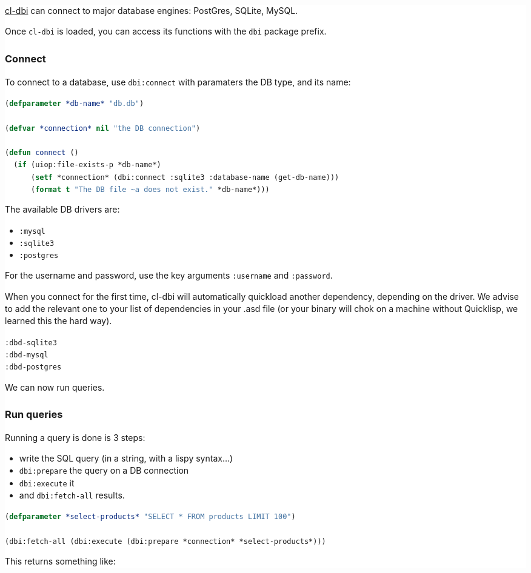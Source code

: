 [cl-dbi](https://github.com/fukamachi/cl-dbi/) can connect to major
database engines: PostGres, SQLite, MySQL.

Once `cl-dbi` is loaded, you can access its functions with the `dbi`
package prefix.

### Connect

To connect to a database, use `dbi:connect` with paramaters the DB type, and its name:

```lisp
(defparameter *db-name* "db.db")

(defvar *connection* nil "the DB connection")

(defun connect ()
  (if (uiop:file-exists-p *db-name*)
      (setf *connection* (dbi:connect :sqlite3 :database-name (get-db-name)))
      (format t "The DB file ~a does not exist." *db-name*)))
```

The available DB drivers are:
- `:mysql`
- `:sqlite3`
- `:postgres`

For the username and password, use the key arguments `:username` and `:password`.

When you connect for the first time, cl-dbi will automatically
quickload another dependency, depending on the driver. We advise to
add the relevant one to your list of dependencies in your .asd file
(or your binary will chok on a machine without Quicklisp, we learned
this the hard way).

    :dbd-sqlite3
    :dbd-mysql
    :dbd-postgres

We can now run queries.

### Run queries

Running a query is done is 3 steps:

- write the SQL query (in a string, with a lispy syntax…)
- `dbi:prepare` the query on a DB connection
- `dbi:execute` it
- and `dbi:fetch-all` results.


```lisp
(defparameter *select-products* "SELECT * FROM products LIMIT 100")

(dbi:fetch-all (dbi:execute (dbi:prepare *connection* *select-products*)))
```

This returns something like:
